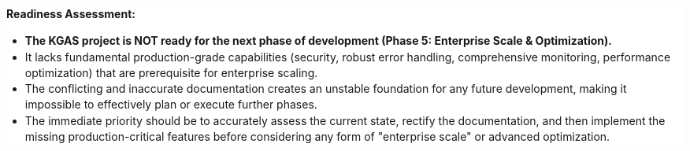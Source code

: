**Readiness Assessment:**
*   **The KGAS project is NOT ready for the next phase of development (Phase 5: Enterprise Scale & Optimization).**
*   It lacks fundamental production-grade capabilities (security, robust error handling, comprehensive monitoring, performance optimization) that are prerequisite for enterprise scaling.
*   The conflicting and inaccurate documentation creates an unstable foundation for any future development, making it impossible to effectively plan or execute further phases.
*   The immediate priority should be to accurately assess the current state, rectify the documentation, and then implement the missing production-critical features before considering any form of "enterprise scale" or advanced optimization.